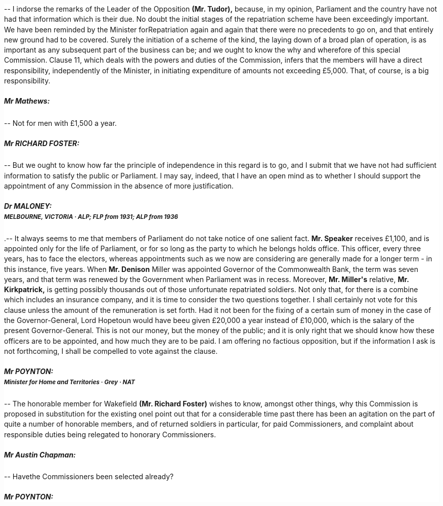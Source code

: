 --  I indorse the remarks of the Leader of the Opposition  **(Mr. Tudor),**  because, in my opinion, Parliament and the country have not had that information which is their due. No doubt the initial stages of the repatriation scheme have been exceedingly important. We have been reminded by the Minister forRepatriation again and again that there were no precedents to go on, and that entirely new ground had to be covered. Surely the initiation of a scheme of the kind, the laying down of a broad plan of operation, is as important as any subsequent part of the business can be; and we ought to know the why and wherefore of this special Commission. Clause 11, which deals with the powers and duties of the Commission, infers that the members will have a direct responsibility, independently of the Minister, in initiating expenditure of amounts not exceeding £5,000. That, of course, is a big responsibility. 

##### Mr Mathews:

--  Not for men with £1,500 a year. 

##### Mr RICHARD FOSTER:

-- But we ought to know how far the principle of independence in this regard is to go, and I submit that we have not had sufficient information to satisfy the public or Parliament. I may say, indeed, that I have an open mind as to whether I should support the appointment of any Commission in the absence of more justification. 

##### Dr MALONEY:<br><small class="text-muted">MELBOURNE, VICTORIA &middot; ALP; FLP from 1931; ALP from 1936</small>

.-- It always seems to me that members of Parliament do not take notice of one salient fact.  **Mr. Speaker**  receives £1,100, and is appointed only for the life of Parliament, or for so long as the party to which he belongs holds office. This officer, every three years, has to face the electors, whereas appointments such as we now are considering are generally made for a longer term - in this instance, five years. When  **Mr. Denison**  Miller was appointed Governor of the Commonwealth Bank, the term was seven years, and that term was renewed by the Government when Parliament was in recess. Moreover,  **Mr. Miller's**  relative,  **Mr. Kirkpatrick,**  is getting possibly thousands out of those unfortunate repatriated soldiers. Not only that, for there is a combine which includes an insurance company, and it is time to consider the two questions together. I shall certainly not vote for this clause unless the amount of the remuneration is set forth. Had it not been for the fixing of a certain sum of money in the case of the Governor-General, Lord Hopetoun would have beeu given £20,000 a year instead of £10,000, which is the salary of the present Governor-General. This is not our money, but the money of the public; and it is only right that we should know how these officers are to be appointed, and how much they are to be paid. I am offering no factious opposition, but if the information I ask is not forthcoming, I shall be compelled to vote against the clause. 

##### Mr POYNTON:<br><small class="text-muted">Minister for Home and Territories &middot; Grey &middot; NAT</small>

--  The honorable member for Wakefield  **(Mr. Richard Foster)**  wishes to know, amongst other things, why this Commission is proposed in substitution for the existing oneI point out that for a considerable time past there has been an agitation on the part of quite a number of honorable members, and of returned soldiers in particular, for paid Commissioners, and complaint about responsible duties being relegated to honorary Commissioners. 

##### Mr Austin Chapman:

--  Havethe Commissioners been selected already? 

##### Mr POYNTON:
